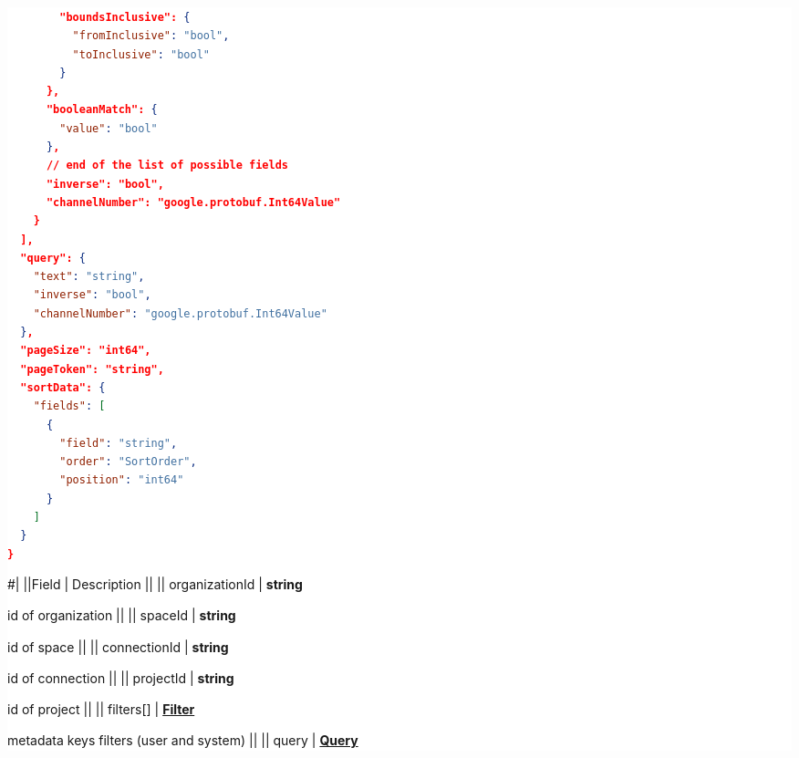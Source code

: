 ```json
        "boundsInclusive": {
          "fromInclusive": "bool",
          "toInclusive": "bool"
        }
      },
      "booleanMatch": {
        "value": "bool"
      },
      // end of the list of possible fields
      "inverse": "bool",
      "channelNumber": "google.protobuf.Int64Value"
    }
  ],
  "query": {
    "text": "string",
    "inverse": "bool",
    "channelNumber": "google.protobuf.Int64Value"
  },
  "pageSize": "int64",
  "pageToken": "string",
  "sortData": {
    "fields": [
      {
        "field": "string",
        "order": "SortOrder",
        "position": "int64"
      }
    ]
  }
}
```

#|
||Field | Description ||
|| organizationId | **string**

id of organization ||
|| spaceId | **string**

id of space ||
|| connectionId | **string**

id of connection ||
|| projectId | **string**

id of project ||
|| filters[] | **[Filter](#yandex.cloud.speechsense.v1.Filter)**

metadata keys filters (user and system) ||
|| query | **[Query](#yandex.cloud.speechsense.v1.Query)**
